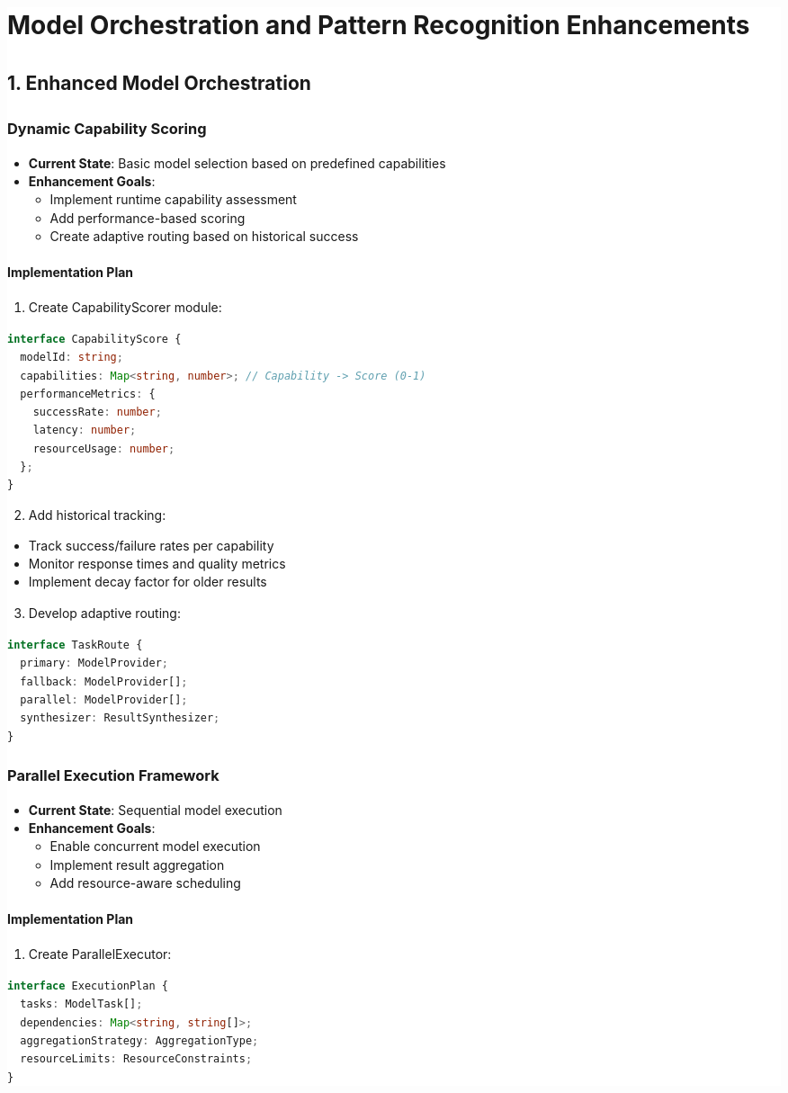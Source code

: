 # Model Orchestration and Pattern Recognition Enhancements

## 1. Enhanced Model Orchestration

### Dynamic Capability Scoring
- **Current State**: Basic model selection based on predefined capabilities
- **Enhancement Goals**:
  - Implement runtime capability assessment
  - Add performance-based scoring
  - Create adaptive routing based on historical success

#### Implementation Plan
1. Create CapabilityScorer module:
```typescript
interface CapabilityScore {
  modelId: string;
  capabilities: Map<string, number>; // Capability -> Score (0-1)
  performanceMetrics: {
    successRate: number;
    latency: number;
    resourceUsage: number;
  };
}
```

2. Add historical tracking:
- Track success/failure rates per capability
- Monitor response times and quality metrics
- Implement decay factor for older results

3. Develop adaptive routing:
```typescript
interface TaskRoute {
  primary: ModelProvider;
  fallback: ModelProvider[];
  parallel: ModelProvider[];
  synthesizer: ResultSynthesizer;
}
```

### Parallel Execution Framework
- **Current State**: Sequential model execution
- **Enhancement Goals**:
  - Enable concurrent model execution
  - Implement result aggregation
  - Add resource-aware scheduling

#### Implementation Plan
1. Create ParallelExecutor:
```typescript
interface ExecutionPlan {
  tasks: ModelTask[];
  dependencies: Map<string, string[]>;
  aggregationStrategy: AggregationType;
  resourceLimits: ResourceConstraints;
}
```

